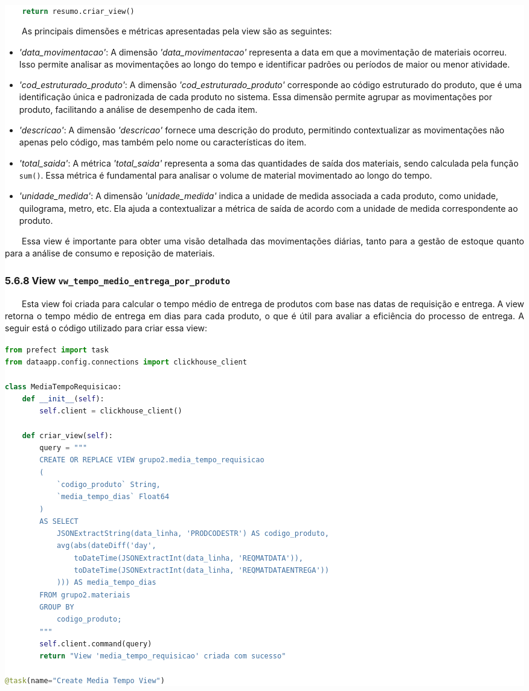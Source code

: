 ```python
    return resumo.criar_view()
```
<p style="text-align: justify;">&emsp;&emsp;As principais dimensões e métricas apresentadas pela view são as seguintes:</p>

- <i>'data_movimentacao'</i>: A dimensão <i>'data_movimentacao'</i> representa a data em que a movimentação de materiais ocorreu. Isso permite analisar as movimentações ao longo do tempo e identificar padrões ou períodos de maior ou menor atividade.

- <i>'cod_estruturado_produto'</i>: A dimensão <i>'cod_estruturado_produto'</i> corresponde ao código estruturado do produto, que é uma identificação única e padronizada de cada produto no sistema. Essa dimensão permite agrupar as movimentações por produto, facilitando a análise de desempenho de cada item.

- <i>'descricao'</i>: A dimensão <i>'descricao'</i> fornece uma descrição do produto, permitindo contextualizar as movimentações não apenas pelo código, mas também pelo nome ou características do item.

- <i>'total_saida'</i>: A métrica <i>'total_saida'</i> representa a soma das quantidades de saída dos materiais, sendo calculada pela função <code>sum()</code>. Essa métrica é fundamental para analisar o volume de material movimentado ao longo do tempo.

- <i>'unidade_medida'</i>: A dimensão <i>'unidade_medida'</i> indica a unidade de medida associada a cada produto, como unidade, quilograma, metro, etc. Ela ajuda a contextualizar a métrica de saída de acordo com a unidade de medida correspondente ao produto.

<p style="text-align: justify;">&emsp;&emsp;Essa view é importante para obter uma visão detalhada das movimentações diárias, tanto para a gestão de estoque quanto para a análise de consumo e reposição de materiais.</p>

### 5.6.8 View `vw_tempo_medio_entrega_por_produto`  

<p style="text-align: justify;">&emsp;&emsp;Esta view foi criada para calcular o tempo médio de entrega de produtos com base nas datas de requisição e entrega. A view retorna o tempo médio de entrega em dias para cada produto, o que é útil para avaliar a eficiência do processo de entrega. A seguir está o código utilizado para criar essa view:</p>

```python
from prefect import task
from dataapp.config.connections import clickhouse_client

class MediaTempoRequisicao:
    def __init__(self):
        self.client = clickhouse_client()

    def criar_view(self):
        query = """
        CREATE OR REPLACE VIEW grupo2.media_tempo_requisicao
        (
            `codigo_produto` String,
            `media_tempo_dias` Float64
        )
        AS SELECT
            JSONExtractString(data_linha, 'PRODCODESTR') AS codigo_produto,
            avg(abs(dateDiff('day',
                toDateTime(JSONExtractInt(data_linha, 'REQMATDATA')),
                toDateTime(JSONExtractInt(data_linha, 'REQMATDATAENTREGA'))
            ))) AS media_tempo_dias
        FROM grupo2.materiais
        GROUP BY
            codigo_produto;
        """
        self.client.command(query)
        return "View 'media_tempo_requisicao' criada com sucesso"

@task(name="Create Media Tempo View")
```